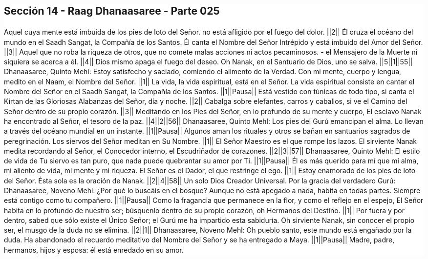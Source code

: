 ## Sección 14 - Raag Dhanaasaree - Parte 025

Aquel cuya mente está imbuida de los pies de loto del Señor.
no está afligido por el fuego del dolor. ||2||
Él cruza el océano del mundo en el Saadh Sangat, la Compañía de los Santos.
Él canta el Nombre del Señor Intrépido y está imbuido del Amor del Señor. ||3||
Aquel que no roba la riqueza de otros, que no comete malas acciones ni actos pecaminosos.
\- el Mensajero de la Muerte ni siquiera se acerca a él. ||4||
Dios mismo apaga el fuego del deseo.
Oh Nanak, en el Santuario de Dios, uno se salva. ||5||1||55||
Dhanaasaree, Quinto Mehl:
Estoy satisfecho y saciado, comiendo el alimento de la Verdad.
Con mi mente, cuerpo y lengua, medito en el Naam, el Nombre del Señor. ||1||
La vida, la vida espiritual, está en el Señor.
La vida espiritual consiste en cantar el Nombre del Señor en el Saadh Sangat, la Compañía de los Santos. ||1||Pausa||
Está vestido con túnicas de todo tipo,
si canta el Kirtan de las Gloriosas Alabanzas del Señor, día y noche. ||2||
Cabalga sobre elefantes, carros y caballos,
si ve el Camino del Señor dentro de su propio corazón. ||3||
Meditando en los Pies del Señor, en lo profundo de su mente y cuerpo,
El esclavo Nanak ha encontrado al Señor, el tesoro de la paz. ||4||2||56||
Dhanaasaree, Quinto Mehl:
Los pies del Gurú emancipan el alma.
Lo llevan a través del océano mundial en un instante. ||1||Pausa||
Algunos aman los rituales y otros se bañan en santuarios sagrados de peregrinación.
Los siervos del Señor meditan en Su Nombre. ||1||
El Señor Maestro es el que rompe los lazos.
El sirviente Nanak medita recordando al Señor, el Conocedor interno, el Escudriñador de corazones. ||2||3||57||
Dhanaasaree, Quinto Mehl:
El estilo de vida de Tu siervo es tan puro, que nada puede quebrantar su amor por Ti. ||1||Pausa||
Él es más querido para mí que mi alma, mi aliento de vida, mi mente y mi riqueza.
El Señor es el Dador, el que restringe el ego. ||1||
Estoy enamorado de los pies de loto del Señor.
Ésta sola es la oración de Nanak. ||2||4||58||
Un solo Dios Creador Universal. Por la gracia del verdadero Gurú:
Dhanaasaree, Noveno Mehl:
¿Por qué lo buscáis en el bosque?
Aunque no está apegado a nada, habita en todas partes. Siempre está contigo como tu compañero. ||1||Pausa||
Como la fragancia que permanece en la flor, y como el reflejo en el espejo,
El Señor habita en lo profundo de nuestro ser; búsquenlo dentro de su propio corazón, oh Hermanos del Destino. ||1||
Por fuera y por dentro, sabed que sólo existe el Único Señor; el Gurú me ha impartido esta sabiduría.
Oh sirviente Nanak, sin conocer el propio ser, el musgo de la duda no se elimina. ||2||1||
Dhanaasaree, Noveno Mehl:
Oh pueblo santo, este mundo está engañado por la duda.
Ha abandonado el recuerdo meditativo del Nombre del Señor y se ha entregado a Maya. ||1||Pausa||
Madre, padre, hermanos, hijos y esposa: él está enredado en su amor.
